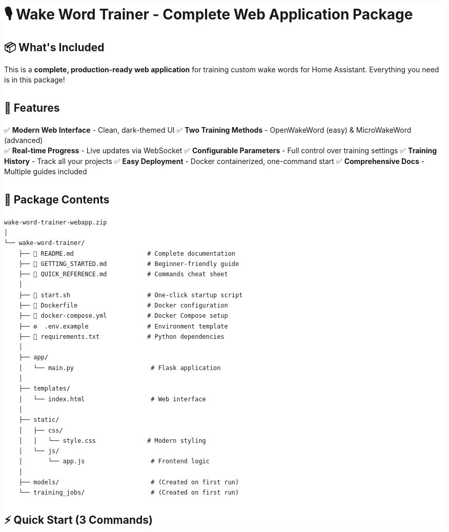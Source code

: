 # 🎙️ Wake Word Trainer - Complete Web Application Package

## 📦 What's Included

This is a **complete, production-ready web application** for training custom wake words for Home Assistant. Everything you need is in this package!

## 🎯 Features

✅ **Modern Web Interface** - Clean, dark-themed UI
✅ **Two Training Methods** - OpenWakeWord (easy) & MicroWakeWord (advanced)  
✅ **Real-time Progress** - Live updates via WebSocket
✅ **Configurable Parameters** - Full control over training settings
✅ **Training History** - Track all your projects
✅ **Easy Deployment** - Docker containerized, one-command start
✅ **Comprehensive Docs** - Multiple guides included

## 📁 Package Contents

```
wake-word-trainer-webapp.zip
│
└── wake-word-trainer/
    ├── 📄 README.md                    # Complete documentation
    ├── 📄 GETTING_STARTED.md           # Beginner-friendly guide
    ├── 📄 QUICK_REFERENCE.md           # Commands cheat sheet
    │
    ├── 🚀 start.sh                     # One-click startup script
    ├── 🐳 Dockerfile                   # Docker configuration
    ├── 🐳 docker-compose.yml           # Docker Compose setup
    ├── ⚙️  .env.example                # Environment template
    ├── 📝 requirements.txt             # Python dependencies
    │
    ├── app/
    │   └── main.py                     # Flask application
    │
    ├── templates/
    │   └── index.html                  # Web interface
    │
    ├── static/
    │   ├── css/
    │   │   └── style.css              # Modern styling
    │   └── js/
    │       └── app.js                  # Frontend logic
    │
    ├── models/                         # (Created on first run)
    └── training_jobs/                  # (Created on first run)
```

## ⚡ Quick Start (3 Commands)
